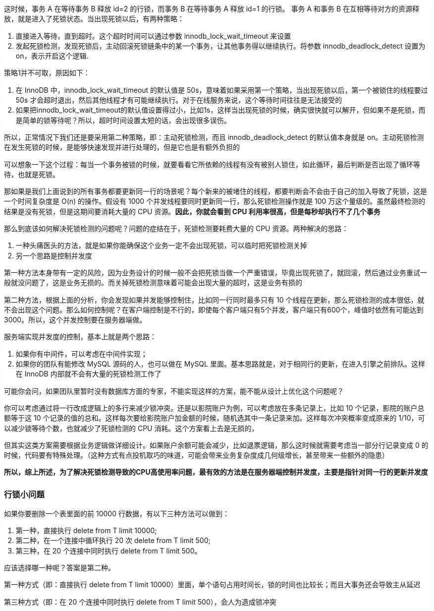 这时候，事务 A 在等待事务 B 释放 id=2 的行锁，而事务 B 在等待事务 A 释放 id=1 的行锁。 事务 A 和事务 B 在互相等待对方的资源释放，就是进入了死锁状态。当出现死锁以后，有两种策略：

1. 直接进入等待，直到超时。这个超时时间可以通过参数 innodb_lock_wait_timeout 来设置
2. 发起死锁检测，发现死锁后，主动回滚死锁链条中的某一个事务，让其他事务得以继续执行。将参数 innodb_deadlock_detect 设置为 on，表示开启这个逻辑.

策略1并不可取，原因如下：

1. 在 InnoDB 中，innodb_lock_wait_timeout 的默认值是 50s，意味着如果采用第一个策略，当出现死锁以后，第一个被锁住的线程要过 50s 才会超时退出，然后其他线程才有可能继续执行。对于在线服务来说，这个等待时间往往是无法接受的
2. 如果把innodb_lock_wait_timeout的默认值设置得过小，比如1s，这样当出现死锁的时候，确实很快就可以解开，但如果不是死锁，而是简单的锁等待呢？所以，超时时间设置太短的话，会出现很多误伤。

所以，正常情况下我们还是要采用第二种策略，即：主动死锁检测，而且 innodb_deadlock_detect 的默认值本身就是 on。主动死锁检测在发生死锁的时候，是能够快速发现并进行处理的，但是它也是有额外负担的

可以想象一下这个过程：每当一个事务被锁的时候，就要看看它所依赖的线程有没有被别人锁住，如此循环，最后判断是否出现了循环等待，也就是死锁。

那如果是我们上面说到的所有事务都要更新同一行的场景呢？每个新来的被堵住的线程，都要判断会不会由于自己的加入导致了死锁，这是一个时间复杂度是 O(n) 的操作。假设有 1000 个并发线程要同时更新同一行，那么死锁检测操作就是 100 万这个量级的。虽然最终检测的结果是没有死锁，但是这期间要消耗大量的 CPU 资源。**因此，你就会看到 CPU 利用率很高，但是每秒却执行不了几个事务**

那么到底该如何解决死锁检测的问题呢？问题的症结在于，死锁检测要耗费大量的 CPU 资源。两种解决的思路：

1. 一种头痛医头的方法，就是如果你能确保这个业务一定不会出现死锁，可以临时把死锁检测关掉
2. 另一个思路是控制并发度

第一种方法本身带有一定的风险，因为业务设计的时候一般不会把死锁当做一个严重错误，毕竟出现死锁了，就回滚，然后通过业务重试一般就没问题了，这是业务无损的。而关掉死锁检测意味着可能会出现大量的超时，这是业务有损的

第二种方法，根据上面的分析，你会发现如果并发能够控制住，比如同一行同时最多只有 10 个线程在更新，那么死锁检测的成本很低，就不会出现这个问题。那么如何控制呢？在客户端控制是不行的，即使每个客户端只有5个并发，客户端只有600个，峰值时依然有可能达到3000。所以，这个并发控制要在服务器端做。

服务端实现并发度的控制，基本上就是两个思路：

1. 如果你有中间件，可以考虑在中间件实现；
2. 如果你的团队有能修改 MySQL 源码的人，也可以做在 MySQL 里面。基本思路就是，对于相同行的更新，在进入引擎之前排队。这样在 InnoDB 内部就不会有大量的死锁检测工作了

可能你会问，如果团队里暂时没有数据库方面的专家，不能实现这样的方案，能不能从设计上优化这个问题呢？

你可以考虑通过将一行改成逻辑上的多行来减少锁冲突。还是以影院账户为例，可以考虑放在多条记录上，比如 10 个记录，影院的账户总额等于这 10 个记录的值的总和。这样每次要给影院账户加金额的时候，随机选其中一条记录来加。这样每次冲突概率变成原来的 1/10，可以减少锁等待个数，也就减少了死锁检测的 CPU 消耗。这个方案看上去是无损的，

但其实这类方案需要根据业务逻辑做详细设计。如果账户余额可能会减少，比如退票逻辑，那么这时候就需要考虑当一部分行记录变成 0 的时候，代码要有特殊处理。（这种方式有点投机取巧的味道，可能会带来业务复杂度成几何级增长，甚至带来一些额外的隐患）

**所以，综上所述，为了解决死锁检测导致的CPU高使用率问题，最有效的方法是在服务器端控制并发度，主要是指针对同一行的更新并发度**

### 行锁小问题

如果你要删除一个表里面的前 10000 行数据，有以下三种方法可以做到：

1. 第一种，直接执行 delete from T limit 10000;
2. 第二种，在一个连接中循环执行 20 次 delete from T limit 500;
3. 第三种，在 20 个连接中同时执行 delete from T limit 500。

应该选择哪一种呢？答案是第二种。

第一种方式（即：直接执行 delete from T limit 10000）里面，单个语句占用时间长，锁的时间也比较长；而且大事务还会导致主从延迟

第三种方式（即：在 20 个连接中同时执行 delete from T limit 500），会人为造成锁冲突
